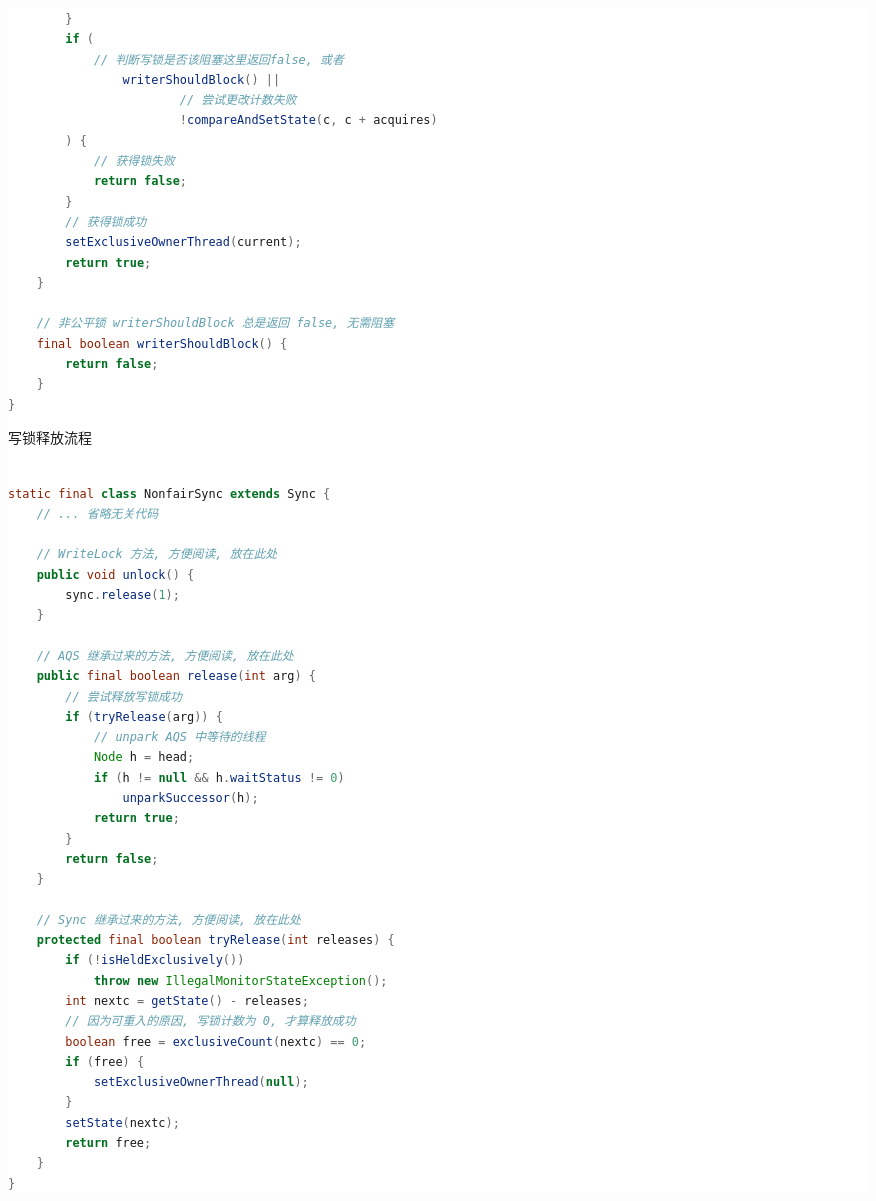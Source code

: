 ```java
        }
        if (
            // 判断写锁是否该阻塞这里返回false, 或者
                writerShouldBlock() ||
                        // 尝试更改计数失败
                        !compareAndSetState(c, c + acquires)
        ) {
            // 获得锁失败
            return false;
        }
        // 获得锁成功
        setExclusiveOwnerThread(current);
        return true;
    }

    // 非公平锁 writerShouldBlock 总是返回 false, 无需阻塞
    final boolean writerShouldBlock() {
        return false;
    }
}

```

写锁释放流程

```java

static final class NonfairSync extends Sync {
    // ... 省略无关代码

    // WriteLock 方法, 方便阅读, 放在此处
    public void unlock() {
        sync.release(1);
    }

    // AQS 继承过来的方法, 方便阅读, 放在此处
    public final boolean release(int arg) {
        // 尝试释放写锁成功
        if (tryRelease(arg)) {
            // unpark AQS 中等待的线程
            Node h = head;
            if (h != null && h.waitStatus != 0)
                unparkSuccessor(h);
            return true;
        }
        return false;
    }

    // Sync 继承过来的方法, 方便阅读, 放在此处
    protected final boolean tryRelease(int releases) {
        if (!isHeldExclusively())
            throw new IllegalMonitorStateException();
        int nextc = getState() - releases;
        // 因为可重入的原因, 写锁计数为 0, 才算释放成功
        boolean free = exclusiveCount(nextc) == 0;
        if (free) {
            setExclusiveOwnerThread(null);
        }
        setState(nextc);
        return free;
    }
}

```
